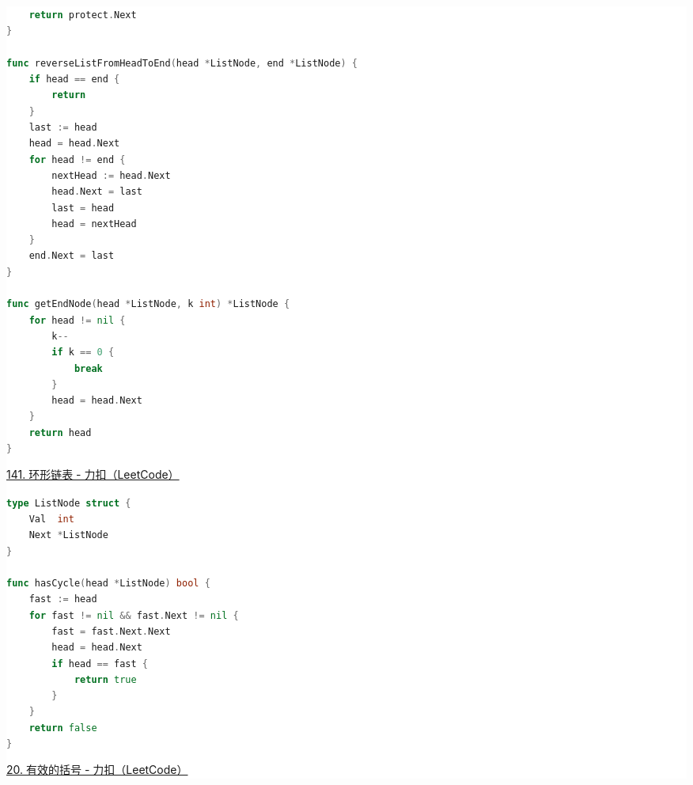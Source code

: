 ```go
    return protect.Next
}

func reverseListFromHeadToEnd(head *ListNode, end *ListNode) {
    if head == end {
        return
    }
    last := head
    head = head.Next
    for head != end {
        nextHead := head.Next
        head.Next = last
        last = head
        head = nextHead
    }
    end.Next = last
}

func getEndNode(head *ListNode, k int) *ListNode {
    for head != nil {
        k--
        if k == 0 {
            break
        }
        head = head.Next
    }
    return head
}
```

[141. 环形链表 - 力扣（LeetCode）](https://leetcode.cn/problems/linked-list-cycle/)

```go
type ListNode struct {
    Val  int
    Next *ListNode
}

func hasCycle(head *ListNode) bool {
    fast := head
    for fast != nil && fast.Next != nil {
        fast = fast.Next.Next
        head = head.Next
        if head == fast {
            return true
        }
    }
    return false
}
```

[20. 有效的括号 - 力扣（LeetCode）](https://leetcode.cn/problems/valid-parentheses/)
